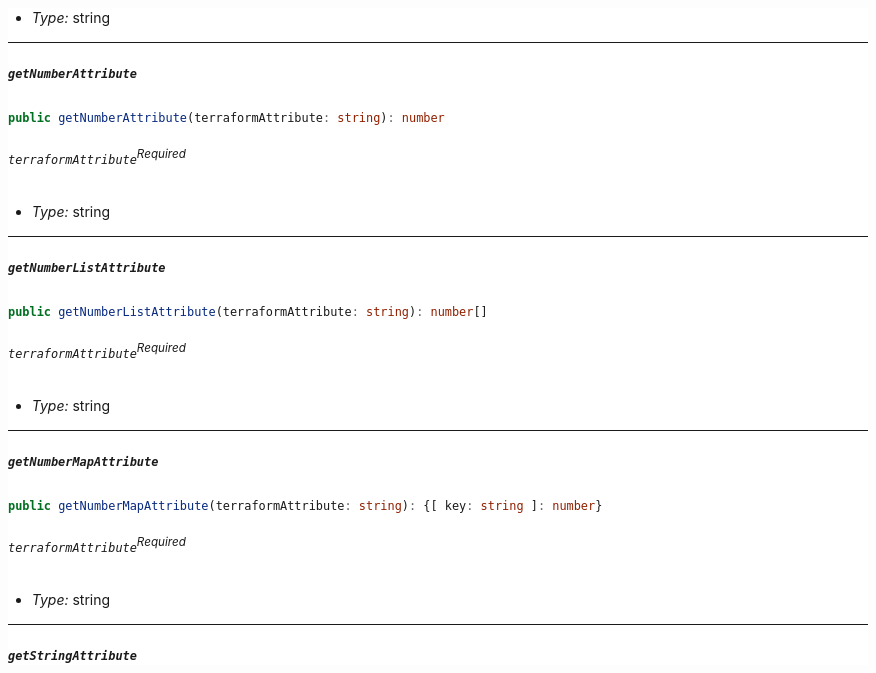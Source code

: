 - *Type:* string

---

##### `getNumberAttribute` <a name="getNumberAttribute" id="@cdktf/provider-azurerm.datadogMonitorTagRule.DatadogMonitorTagRule.getNumberAttribute"></a>

```typescript
public getNumberAttribute(terraformAttribute: string): number
```

###### `terraformAttribute`<sup>Required</sup> <a name="terraformAttribute" id="@cdktf/provider-azurerm.datadogMonitorTagRule.DatadogMonitorTagRule.getNumberAttribute.parameter.terraformAttribute"></a>

- *Type:* string

---

##### `getNumberListAttribute` <a name="getNumberListAttribute" id="@cdktf/provider-azurerm.datadogMonitorTagRule.DatadogMonitorTagRule.getNumberListAttribute"></a>

```typescript
public getNumberListAttribute(terraformAttribute: string): number[]
```

###### `terraformAttribute`<sup>Required</sup> <a name="terraformAttribute" id="@cdktf/provider-azurerm.datadogMonitorTagRule.DatadogMonitorTagRule.getNumberListAttribute.parameter.terraformAttribute"></a>

- *Type:* string

---

##### `getNumberMapAttribute` <a name="getNumberMapAttribute" id="@cdktf/provider-azurerm.datadogMonitorTagRule.DatadogMonitorTagRule.getNumberMapAttribute"></a>

```typescript
public getNumberMapAttribute(terraformAttribute: string): {[ key: string ]: number}
```

###### `terraformAttribute`<sup>Required</sup> <a name="terraformAttribute" id="@cdktf/provider-azurerm.datadogMonitorTagRule.DatadogMonitorTagRule.getNumberMapAttribute.parameter.terraformAttribute"></a>

- *Type:* string

---

##### `getStringAttribute` <a name="getStringAttribute" id="@cdktf/provider-azurerm.datadogMonitorTagRule.DatadogMonitorTagRule.getStringAttribute"></a>
